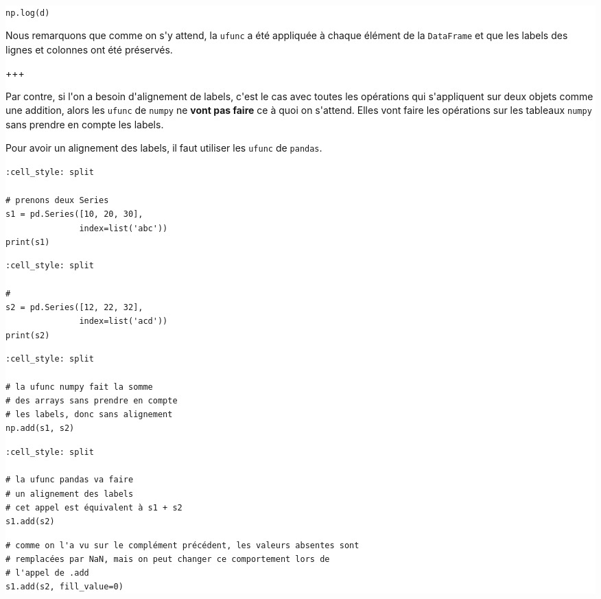 ```{code-cell} ipython3
np.log(d)
```

Nous remarquons que comme on s'y attend, la `ufunc` a été appliquée à chaque élément de la `DataFrame` et que les labels des lignes et colonnes ont été préservés.

+++

Par contre, si l'on a besoin d'alignement de labels, c'est le cas avec toutes les opérations qui s'appliquent sur deux objets comme une addition, alors les `ufunc` de `numpy` ne **vont pas faire** ce à quoi on s'attend. Elles vont faire les opérations sur les tableaux `numpy` sans prendre en compte les labels.

Pour avoir un alignement des labels, il faut utiliser les `ufunc` de `pandas`.

```{code-cell} ipython3
:cell_style: split

# prenons deux Series
s1 = pd.Series([10, 20, 30],
               index=list('abc'))
print(s1)
```

```{code-cell} ipython3
:cell_style: split

#
s2 = pd.Series([12, 22, 32],
               index=list('acd'))
print(s2)
```

```{code-cell} ipython3
:cell_style: split

# la ufunc numpy fait la somme
# des arrays sans prendre en compte
# les labels, donc sans alignement
np.add(s1, s2)
```

```{code-cell} ipython3
:cell_style: split

# la ufunc pandas va faire
# un alignement des labels
# cet appel est équivalent à s1 + s2
s1.add(s2)
```

```{code-cell} ipython3
# comme on l'a vu sur le complément précédent, les valeurs absentes sont
# remplacées par NaN, mais on peut changer ce comportement lors de
# l'appel de .add
s1.add(s2, fill_value=0)
```

